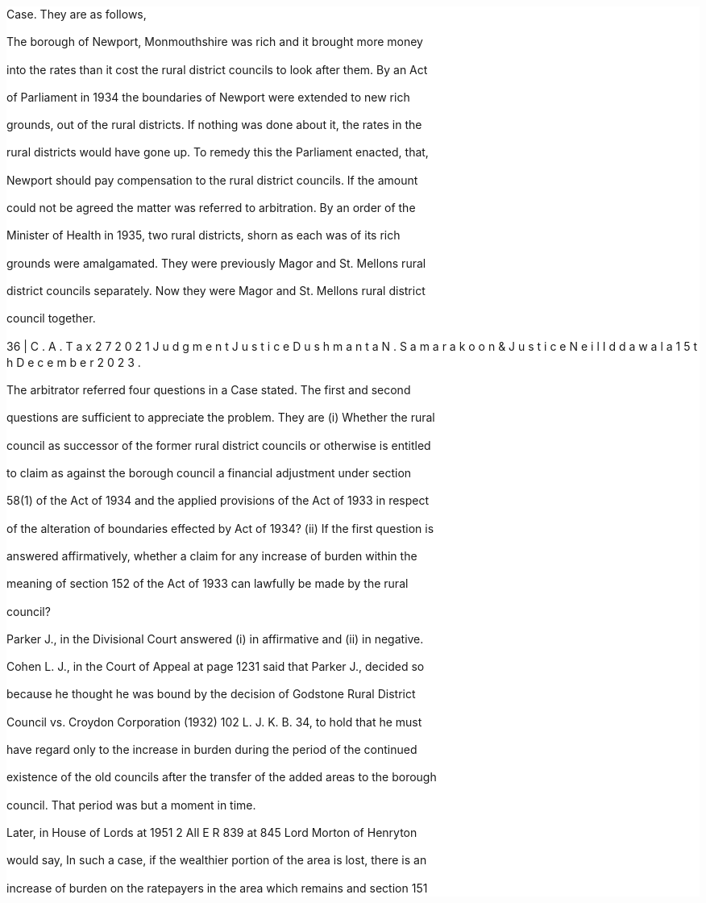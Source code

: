 Case. They are as follows,

The borough of Newport, Monmouthshire was rich and it brought more money

into the rates than it cost the rural district councils to look after them. By an Act

of Parliament in 1934 the boundaries of Newport were extended to new rich

grounds, out of the rural districts. If nothing was done about it, the rates in the

rural districts would have gone up. To remedy this the Parliament enacted, that,

Newport should pay compensation to the rural district councils. If the amount

could not be agreed the matter was referred to arbitration. By an order of the

Minister of Health in 1935, two rural districts, shorn as each was of its rich

grounds were amalgamated. They were previously Magor and St. Mellons rural

district councils separately. Now they were Magor and St. Mellons rural district

council together.

36 | C . A . T a x 2 7 2 0 2 1 J u d g m e n t J u s t i c e D u s h m a n t a N . S a m a r a k o o n & J u s t i c e N e i l I d d a w a l a 1 5 t h D e c e m b e r 2 0 2 3 .

The arbitrator referred four questions in a Case stated. The first and second

questions are sufficient to appreciate the problem. They are (i) Whether the rural

council as successor of the former rural district councils or otherwise is entitled

to claim as against the borough council a financial adjustment under section

58(1) of the Act of 1934 and the applied provisions of the Act of 1933 in respect

of the alteration of boundaries effected by Act of 1934? (ii) If the first question is

answered affirmatively, whether a claim for any increase of burden within the

meaning of section 152 of the Act of 1933 can lawfully be made by the rural

council?

Parker J., in the Divisional Court answered (i) in affirmative and (ii) in negative.

Cohen L. J., in the Court of Appeal at page 1231 said that Parker J., decided so

because he thought he was bound by the decision of Godstone Rural District

Council vs. Croydon Corporation (1932) 102 L. J. K. B. 34, to hold that he must

have regard only to the increase in burden during the period of the continued

existence of the old councils after the transfer of the added areas to the borough

council. That period was but a moment in time.

Later, in House of Lords at 1951 2 All E R 839 at 845 Lord Morton of Henryton

would say, In such a case, if the wealthier portion of the area is lost, there is an

increase of burden on the ratepayers in the area which remains and section 151
